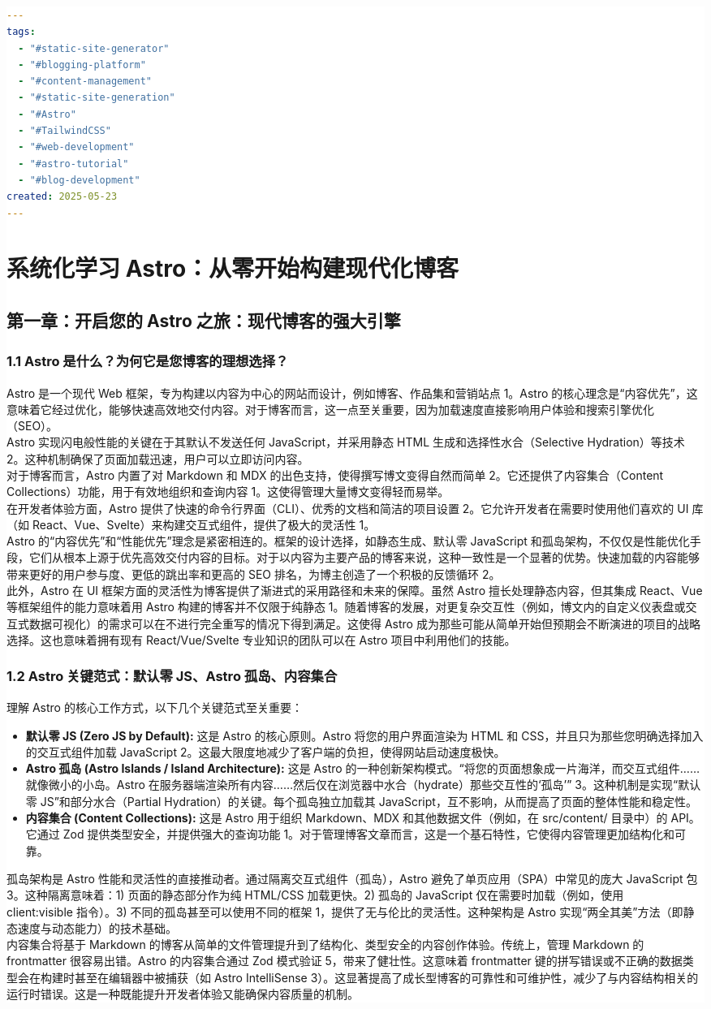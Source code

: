 ```yaml
---
tags:
  - "#static-site-generator"
  - "#blogging-platform"
  - "#content-management"
  - "#static-site-generation"
  - "#Astro"
  - "#TailwindCSS"
  - "#web-development"
  - "#astro-tutorial"
  - "#blog-development"
created: 2025-05-23
---
```

# **系统化学习 Astro：从零开始构建现代化博客**

## **第一章：开启您的 Astro 之旅：现代博客的强大引擎**

### **1.1 Astro 是什么？为何它是您博客的理想选择？**

Astro 是一个现代 Web 框架，专为构建以内容为中心的网站而设计，例如博客、作品集和营销站点 1。Astro 的核心理念是“内容优先”，这意味着它经过优化，能够快速高效地交付内容。对于博客而言，这一点至关重要，因为加载速度直接影响用户体验和搜索引擎优化（SEO）。  
Astro 实现闪电般性能的关键在于其默认不发送任何 JavaScript，并采用静态 HTML 生成和选择性水合（Selective Hydration）等技术 2。这种机制确保了页面加载迅速，用户可以立即访问内容。  
对于博客而言，Astro 内置了对 Markdown 和 MDX 的出色支持，使得撰写博文变得自然而简单 2。它还提供了内容集合（Content Collections）功能，用于有效地组织和查询内容 1。这使得管理大量博文变得轻而易举。  
在开发者体验方面，Astro 提供了快速的命令行界面（CLI）、优秀的文档和简洁的项目设置 2。它允许开发者在需要时使用他们喜欢的 UI 库（如 React、Vue、Svelte）来构建交互式组件，提供了极大的灵活性 1。  
Astro 的“内容优先”和“性能优先”理念是紧密相连的。框架的设计选择，如静态生成、默认零 JavaScript 和孤岛架构，不仅仅是性能优化手段，它们从根本上源于优先高效交付内容的目标。对于以内容为主要产品的博客来说，这种一致性是一个显著的优势。快速加载的内容能够带来更好的用户参与度、更低的跳出率和更高的 SEO 排名，为博主创造了一个积极的反馈循环 2。  
此外，Astro 在 UI 框架方面的灵活性为博客提供了渐进式的采用路径和未来的保障。虽然 Astro 擅长处理静态内容，但其集成 React、Vue 等框架组件的能力意味着用 Astro 构建的博客并不仅限于纯静态 1。随着博客的发展，对更复杂交互性（例如，博文内的自定义仪表盘或交互式数据可视化）的需求可以在不进行完全重写的情况下得到满足。这使得 Astro 成为那些可能从简单开始但预期会不断演进的项目的战略选择。这也意味着拥有现有 React/Vue/Svelte 专业知识的团队可以在 Astro 项目中利用他们的技能。

### **1.2 Astro 关键范式：默认零 JS、Astro 孤岛、内容集合**

理解 Astro 的核心工作方式，以下几个关键范式至关重要：

* **默认零 JS (Zero JS by Default):** 这是 Astro 的核心原则。Astro 将您的用户界面渲染为 HTML 和 CSS，并且只为那些您明确选择加入的交互式组件加载 JavaScript 2。这最大限度地减少了客户端的负担，使得网站启动速度极快。  
* **Astro 孤岛 (Astro Islands / Island Architecture):** 这是 Astro 的一种创新架构模式。“将您的页面想象成一片海洋，而交互式组件……就像微小的小岛。Astro 在服务器端渲染所有内容……然后仅在浏览器中水合（hydrate）那些交互性的‘孤岛’” 3。这种机制是实现“默认零 JS”和部分水合（Partial Hydration）的关键。每个孤岛独立加载其 JavaScript，互不影响，从而提高了页面的整体性能和稳定性。  
* **内容集合 (Content Collections):** 这是 Astro 用于组织 Markdown、MDX 和其他数据文件（例如，在 src/content/ 目录中）的 API。它通过 Zod 提供类型安全，并提供强大的查询功能 1。对于管理博客文章而言，这是一个基石特性，它使得内容管理更加结构化和可靠。

孤岛架构是 Astro 性能和灵活性的直接推动者。通过隔离交互式组件（孤岛），Astro 避免了单页应用（SPA）中常见的庞大 JavaScript 包 3。这种隔离意味着：1) 页面的静态部分作为纯 HTML/CSS 加载更快。2) 孤岛的 JavaScript 仅在需要时加载（例如，使用  
client:visible 指令）。3) 不同的孤岛甚至可以使用不同的框架 1，提供了无与伦比的灵活性。这种架构是 Astro 实现“两全其美”方法（即静态速度与动态能力）的技术基础。  
内容集合将基于 Markdown 的博客从简单的文件管理提升到了结构化、类型安全的内容创作体验。传统上，管理 Markdown 的 frontmatter 很容易出错。Astro 的内容集合通过 Zod 模式验证 5，带来了健壮性。这意味着 frontmatter 键的拼写错误或不正确的数据类型会在构建时甚至在编辑器中被捕获（如 Astro IntelliSense 3）。这显著提高了成长型博客的可靠性和可维护性，减少了与内容结构相关的运行时错误。这是一种既能提升开发者体验又能确保内容质量的机制。
